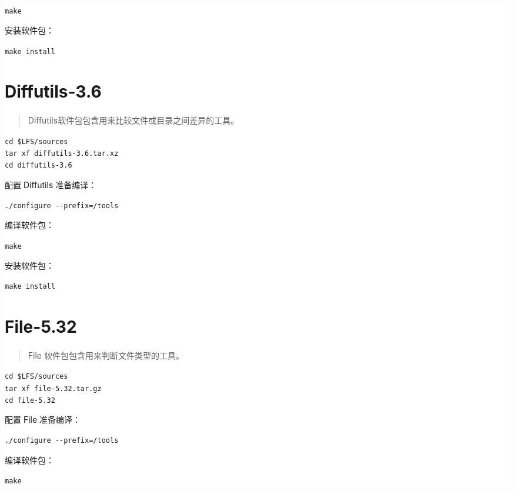 ```
make
```

安装软件包：

```
make install
```

# Diffutils-3.6

> Diffutils软件包包含用来比较文件或目录之间差异的工具。 

```
cd $LFS/sources
tar xf diffutils-3.6.tar.xz
cd diffutils-3.6
```

配置 Diffutils 准备编译：

```
./configure --prefix=/tools
```

编译软件包：

```
make
```

安装软件包：

```
make install
```

# File-5.32

> File 软件包包含用来判断文件类型的工具。 

```
cd $LFS/sources
tar xf file-5.32.tar.gz
cd file-5.32
```

配置 File 准备编译：

```
./configure --prefix=/tools
```

编译软件包：

```
make
```
